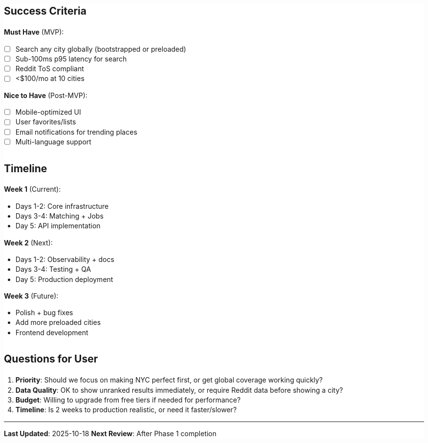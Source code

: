 ## Success Criteria

**Must Have** (MVP):
- [ ] Search any city globally (bootstrapped or preloaded)
- [ ] Sub-100ms p95 latency for search
- [ ] Reddit ToS compliant
- [ ] <$100/mo at 10 cities

**Nice to Have** (Post-MVP):
- [ ] Mobile-optimized UI
- [ ] User favorites/lists
- [ ] Email notifications for trending places
- [ ] Multi-language support

## Timeline

**Week 1** (Current):
- Days 1-2: Core infrastructure
- Days 3-4: Matching + Jobs
- Day 5: API implementation

**Week 2** (Next):
- Days 1-2: Observability + docs
- Days 3-4: Testing + QA
- Day 5: Production deployment

**Week 3** (Future):
- Polish + bug fixes
- Add more preloaded cities
- Frontend development

## Questions for User

1. **Priority**: Should we focus on making NYC perfect first, or get global coverage working quickly?
2. **Data Quality**: OK to show unranked results immediately, or require Reddit data before showing a city?
3. **Budget**: Willing to upgrade from free tiers if needed for performance?
4. **Timeline**: Is 2 weeks to production realistic, or need it faster/slower?

---

**Last Updated**: 2025-10-18
**Next Review**: After Phase 1 completion
